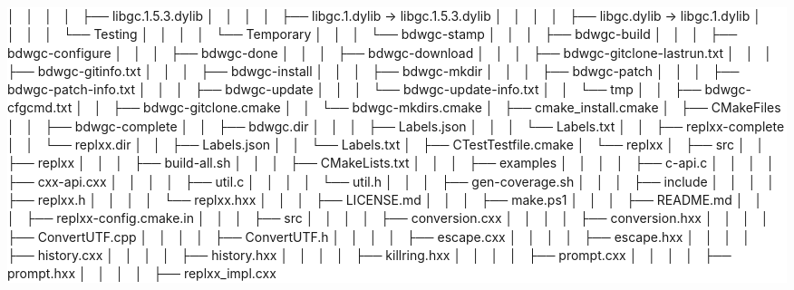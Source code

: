 │       │   │   │   ├── libgc.1.5.3.dylib
│       │   │   │   ├── libgc.1.dylib -> libgc.1.5.3.dylib
│       │   │   │   ├── libgc.dylib -> libgc.1.dylib
│       │   │   │   └── Testing
│       │   │   │       └── Temporary
│       │   │   └── bdwgc-stamp
│       │   │       ├── bdwgc-build
│       │   │       ├── bdwgc-configure
│       │   │       ├── bdwgc-done
│       │   │       ├── bdwgc-download
│       │   │       ├── bdwgc-gitclone-lastrun.txt
│       │   │       ├── bdwgc-gitinfo.txt
│       │   │       ├── bdwgc-install
│       │   │       ├── bdwgc-mkdir
│       │   │       ├── bdwgc-patch
│       │   │       ├── bdwgc-patch-info.txt
│       │   │       ├── bdwgc-update
│       │   │       └── bdwgc-update-info.txt
│       │   └── tmp
│       │       ├── bdwgc-cfgcmd.txt
│       │       ├── bdwgc-gitclone.cmake
│       │       └── bdwgc-mkdirs.cmake
│       ├── cmake_install.cmake
│       ├── CMakeFiles
│       │   ├── bdwgc-complete
│       │   ├── bdwgc.dir
│       │   │   ├── Labels.json
│       │   │   └── Labels.txt
│       │   ├── replxx-complete
│       │   └── replxx.dir
│       │       ├── Labels.json
│       │       └── Labels.txt
│       ├── CTestTestfile.cmake
│       └── replxx
│           ├── src
│           │   ├── replxx
│           │   │   ├── build-all.sh
│           │   │   ├── CMakeLists.txt
│           │   │   ├── examples
│           │   │   │   ├── c-api.c
│           │   │   │   ├── cxx-api.cxx
│           │   │   │   ├── util.c
│           │   │   │   └── util.h
│           │   │   ├── gen-coverage.sh
│           │   │   ├── include
│           │   │   │   ├── replxx.h
│           │   │   │   └── replxx.hxx
│           │   │   ├── LICENSE.md
│           │   │   ├── make.ps1
│           │   │   ├── README.md
│           │   │   ├── replxx-config.cmake.in
│           │   │   ├── src
│           │   │   │   ├── conversion.cxx
│           │   │   │   ├── conversion.hxx
│           │   │   │   ├── ConvertUTF.cpp
│           │   │   │   ├── ConvertUTF.h
│           │   │   │   ├── escape.cxx
│           │   │   │   ├── escape.hxx
│           │   │   │   ├── history.cxx
│           │   │   │   ├── history.hxx
│           │   │   │   ├── killring.hxx
│           │   │   │   ├── prompt.cxx
│           │   │   │   ├── prompt.hxx
│           │   │   │   ├── replxx_impl.cxx